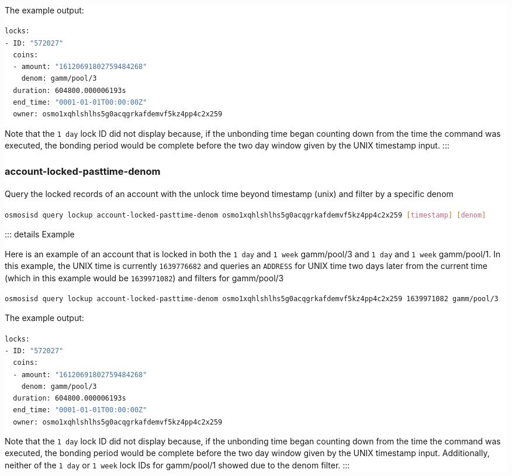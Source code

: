 The example output:

```bash
locks:
- ID: "572027"
  coins:
  - amount: "16120691802759484268"
    denom: gamm/pool/3
  duration: 604800.000006193s
  end_time: "0001-01-01T00:00:00Z"
  owner: osmo1xqhlshlhs5g0acqgrkafdemvf5kz4pp4c2x259
```

Note that the `1 day` lock ID did not display because, if the unbonding time began counting down from the time the command was executed, the bonding period would be complete before the two day window given by the UNIX timestamp input.
:::


### account-locked-pasttime-denom

Query the locked records of an account with the unlock time beyond timestamp (unix) and filter by a specific denom

```bash
osmosisd query lockup account-locked-pasttime-denom osmo1xqhlshlhs5g0acqgrkafdemvf5kz4pp4c2x259 [timestamp] [denom]
```

::: details Example

Here is an example of an account that is locked in both the `1 day` and `1 week` gamm/pool/3 and `1 day` and `1 week` gamm/pool/1. In this example, the UNIX time is currently `1639776682` and queries an `ADDRESS` for UNIX time two days later from the current time (which in this example would be `1639971082`) and filters for gamm/pool/3

```bash
osmosisd query lockup account-locked-pasttime-denom osmo1xqhlshlhs5g0acqgrkafdemvf5kz4pp4c2x259 1639971082 gamm/pool/3
```

The example output:

```bash
locks:
- ID: "572027"
  coins:
  - amount: "16120691802759484268"
    denom: gamm/pool/3
  duration: 604800.000006193s
  end_time: "0001-01-01T00:00:00Z"
  owner: osmo1xqhlshlhs5g0acqgrkafdemvf5kz4pp4c2x259
```

Note that the `1 day` lock ID did not display because, if the unbonding time began counting down from the time the command was executed, the bonding period would be complete before the two day window given by the UNIX timestamp input. Additionally, neither of the `1 day` or `1 week` lock IDs for gamm/pool/1 showed due to the denom filter.
:::
